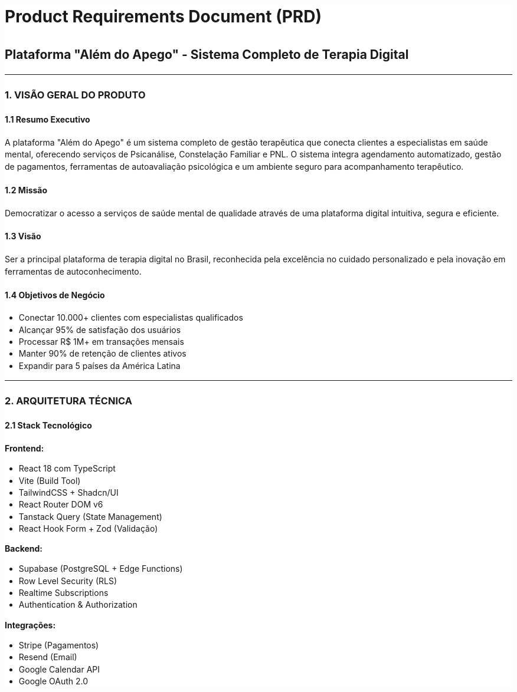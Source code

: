 
# Product Requirements Document (PRD)
## Plataforma "Além do Apego" - Sistema Completo de Terapia Digital

---

### 1. VISÃO GERAL DO PRODUTO

#### 1.1 Resumo Executivo
A plataforma "Além do Apego" é um sistema completo de gestão terapêutica que conecta clientes a especialistas em saúde mental, oferecendo serviços de Psicanálise, Constelação Familiar e PNL. O sistema integra agendamento automatizado, gestão de pagamentos, ferramentas de autoavaliação psicológica e um ambiente seguro para acompanhamento terapêutico.

#### 1.2 Missão
Democratizar o acesso a serviços de saúde mental de qualidade através de uma plataforma digital intuitiva, segura e eficiente.

#### 1.3 Visão
Ser a principal plataforma de terapia digital no Brasil, reconhecida pela excelência no cuidado personalizado e pela inovação em ferramentas de autoconhecimento.

#### 1.4 Objetivos de Negócio
- Conectar 10.000+ clientes com especialistas qualificados
- Alcançar 95% de satisfação dos usuários
- Processar R$ 1M+ em transações mensais
- Manter 90% de retenção de clientes ativos
- Expandir para 5 países da América Latina

---

### 2. ARQUITETURA TÉCNICA

#### 2.1 Stack Tecnológico
**Frontend:**
- React 18 com TypeScript
- Vite (Build Tool)
- TailwindCSS + Shadcn/UI
- React Router DOM v6
- Tanstack Query (State Management)
- React Hook Form + Zod (Validação)

**Backend:**
- Supabase (PostgreSQL + Edge Functions)
- Row Level Security (RLS)
- Realtime Subscriptions
- Authentication & Authorization

**Integrações:**
- Stripe (Pagamentos)
- Resend (Email)
- Google Calendar API
- Google OAuth 2.0
